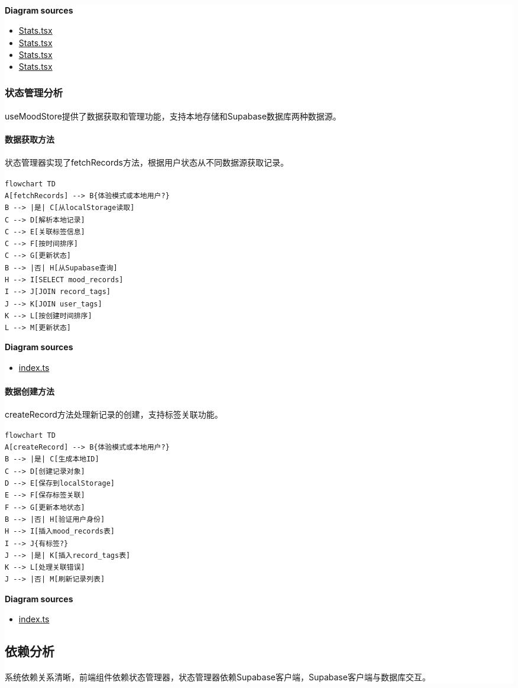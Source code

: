 **Diagram sources**
- [Stats.tsx](file://src/pages/Stats.tsx#L52-L96)
- [Stats.tsx](file://src/pages/Stats.tsx#L93-L132)
- [Stats.tsx](file://src/pages/Stats.tsx#L128-L187)
- [Stats.tsx](file://src/pages/Stats.tsx#L178-L231)

### 状态管理分析
useMoodStore提供了数据获取和管理功能，支持本地存储和Supabase数据库两种数据源。

#### 数据获取方法
状态管理器实现了fetchRecords方法，根据用户状态从不同数据源获取记录。

```mermaid
flowchart TD
A[fetchRecords] --> B{体验模式或本地用户?}
B --> |是| C[从localStorage读取]
C --> D[解析本地记录]
C --> E[关联标签信息]
C --> F[按时间排序]
C --> G[更新状态]
B --> |否| H[从Supabase查询]
H --> I[SELECT mood_records]
I --> J[JOIN record_tags]
J --> K[JOIN user_tags]
K --> L[按创建时间排序]
L --> M[更新状态]
```

**Diagram sources**
- [index.ts](file://src/store/index.ts#L254-L295)

#### 数据创建方法
createRecord方法处理新记录的创建，支持标签关联功能。

```mermaid
flowchart TD
A[createRecord] --> B{体验模式或本地用户?}
B --> |是| C[生成本地ID]
C --> D[创建记录对象]
D --> E[保存到localStorage]
E --> F[保存标签关联]
F --> G[更新本地状态]
B --> |否| H[验证用户身份]
H --> I[插入mood_records表]
I --> J{有标签?}
J --> |是| K[插入record_tags表]
K --> L[处理关联错误]
J --> |否| M[刷新记录列表]
```

**Diagram sources**
- [index.ts](file://src/store/index.ts#L414-L465)

## 依赖分析
系统依赖关系清晰，前端组件依赖状态管理器，状态管理器依赖Supabase客户端，Supabase客户端与数据库交互。
